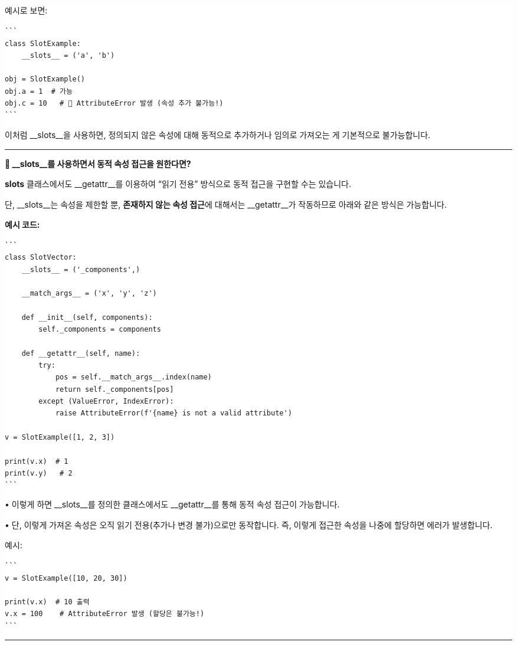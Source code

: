   예시로 보면:

    ```
    class SlotExample:
        __slots__ = ('a', 'b')
    
    obj = SlotExample()
    obj.a = 1  # 가능
    obj.c = 10   # 🚫 AttributeError 발생 (속성 추가 불가능!)
    ```

  이처럼 __slots__을 사용하면, 정의되지 않은 속성에 대해 동적으로 추가하거나 임의로 가져오는 게 기본적으로 불가능합니다.
    
  ---

  **📌 __slots__를 사용하면서 동적 속성 접근을 원한다면?**

  __slots__ 클래스에서도 __getattr__를 이용하여 “읽기 전용” 방식으로 동적 접근을 구현할 수는 있습니다.

  단, __slots__는 속성을 제한할 뿐, **존재하지 않는 속성 접근**에 대해서는 __getattr__가 작동하므로 아래와 같은 방식은 가능합니다.

  **예시 코드:**

    ```
    class SlotVector:
        __slots__ = ('_components',)
    
        __match_args__ = ('x', 'y', 'z')
    
        def __init__(self, components):
            self._components = components
    
        def __getattr__(self, name):
            try:
                pos = self.__match_args__.index(name)
                return self._components[pos]
            except (ValueError, IndexError):
                raise AttributeError(f'{name} is not a valid attribute')
    
    v = SlotExample([1, 2, 3])
    
    print(v.x)  # 1
    print(v.y)   # 2
    ```

  •	이렇게 하면 __slots__를 정의한 클래스에서도 __getattr__를 통해 동적 속성 접근이 가능합니다.

  •	단, 이렇게 가져온 속성은 오직 읽기 전용(추가나 변경 불가)으로만 동작합니다. 즉, 이렇게 접근한 속성을 나중에 할당하면 에러가 발생합니다.

  예시:

    ```
    v = SlotExample([10, 20, 30])
    
    print(v.x)  # 10 출력
    v.x = 100    # AttributeError 발생 (할당은 불가능!)
    ```
    
  ---
